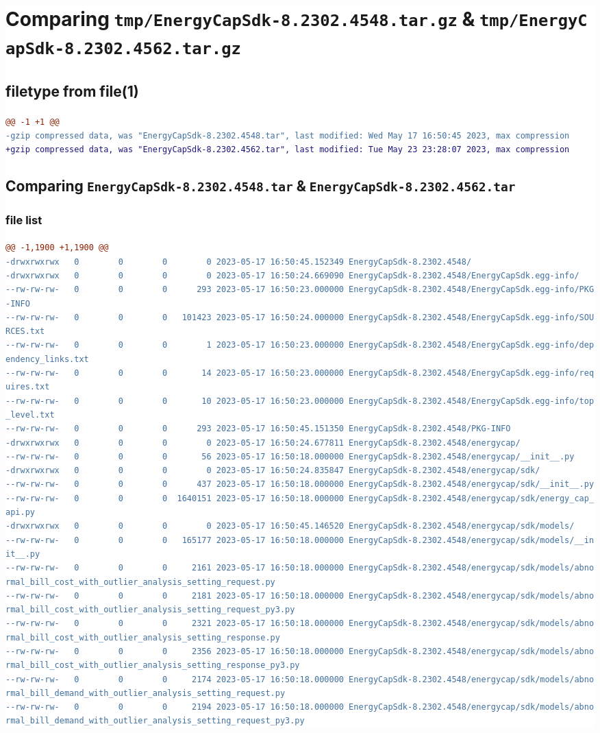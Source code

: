 # Comparing `tmp/EnergyCapSdk-8.2302.4548.tar.gz` & `tmp/EnergyCapSdk-8.2302.4562.tar.gz`

## filetype from file(1)

```diff
@@ -1 +1 @@
-gzip compressed data, was "EnergyCapSdk-8.2302.4548.tar", last modified: Wed May 17 16:50:45 2023, max compression
+gzip compressed data, was "EnergyCapSdk-8.2302.4562.tar", last modified: Tue May 23 23:28:07 2023, max compression
```

## Comparing `EnergyCapSdk-8.2302.4548.tar` & `EnergyCapSdk-8.2302.4562.tar`

### file list

```diff
@@ -1,1900 +1,1900 @@
-drwxrwxrwx   0        0        0        0 2023-05-17 16:50:45.152349 EnergyCapSdk-8.2302.4548/
-drwxrwxrwx   0        0        0        0 2023-05-17 16:50:24.669090 EnergyCapSdk-8.2302.4548/EnergyCapSdk.egg-info/
--rw-rw-rw-   0        0        0      293 2023-05-17 16:50:23.000000 EnergyCapSdk-8.2302.4548/EnergyCapSdk.egg-info/PKG-INFO
--rw-rw-rw-   0        0        0   101423 2023-05-17 16:50:24.000000 EnergyCapSdk-8.2302.4548/EnergyCapSdk.egg-info/SOURCES.txt
--rw-rw-rw-   0        0        0        1 2023-05-17 16:50:23.000000 EnergyCapSdk-8.2302.4548/EnergyCapSdk.egg-info/dependency_links.txt
--rw-rw-rw-   0        0        0       14 2023-05-17 16:50:23.000000 EnergyCapSdk-8.2302.4548/EnergyCapSdk.egg-info/requires.txt
--rw-rw-rw-   0        0        0       10 2023-05-17 16:50:23.000000 EnergyCapSdk-8.2302.4548/EnergyCapSdk.egg-info/top_level.txt
--rw-rw-rw-   0        0        0      293 2023-05-17 16:50:45.151350 EnergyCapSdk-8.2302.4548/PKG-INFO
-drwxrwxrwx   0        0        0        0 2023-05-17 16:50:24.677811 EnergyCapSdk-8.2302.4548/energycap/
--rw-rw-rw-   0        0        0       56 2023-05-17 16:50:18.000000 EnergyCapSdk-8.2302.4548/energycap/__init__.py
-drwxrwxrwx   0        0        0        0 2023-05-17 16:50:24.835847 EnergyCapSdk-8.2302.4548/energycap/sdk/
--rw-rw-rw-   0        0        0      437 2023-05-17 16:50:18.000000 EnergyCapSdk-8.2302.4548/energycap/sdk/__init__.py
--rw-rw-rw-   0        0        0  1640151 2023-05-17 16:50:18.000000 EnergyCapSdk-8.2302.4548/energycap/sdk/energy_cap_api.py
-drwxrwxrwx   0        0        0        0 2023-05-17 16:50:45.146520 EnergyCapSdk-8.2302.4548/energycap/sdk/models/
--rw-rw-rw-   0        0        0   165177 2023-05-17 16:50:18.000000 EnergyCapSdk-8.2302.4548/energycap/sdk/models/__init__.py
--rw-rw-rw-   0        0        0     2161 2023-05-17 16:50:18.000000 EnergyCapSdk-8.2302.4548/energycap/sdk/models/abnormal_bill_cost_with_outlier_analysis_setting_request.py
--rw-rw-rw-   0        0        0     2181 2023-05-17 16:50:18.000000 EnergyCapSdk-8.2302.4548/energycap/sdk/models/abnormal_bill_cost_with_outlier_analysis_setting_request_py3.py
--rw-rw-rw-   0        0        0     2321 2023-05-17 16:50:18.000000 EnergyCapSdk-8.2302.4548/energycap/sdk/models/abnormal_bill_cost_with_outlier_analysis_setting_response.py
--rw-rw-rw-   0        0        0     2356 2023-05-17 16:50:18.000000 EnergyCapSdk-8.2302.4548/energycap/sdk/models/abnormal_bill_cost_with_outlier_analysis_setting_response_py3.py
--rw-rw-rw-   0        0        0     2174 2023-05-17 16:50:18.000000 EnergyCapSdk-8.2302.4548/energycap/sdk/models/abnormal_bill_demand_with_outlier_analysis_setting_request.py
--rw-rw-rw-   0        0        0     2194 2023-05-17 16:50:18.000000 EnergyCapSdk-8.2302.4548/energycap/sdk/models/abnormal_bill_demand_with_outlier_analysis_setting_request_py3.py
```
